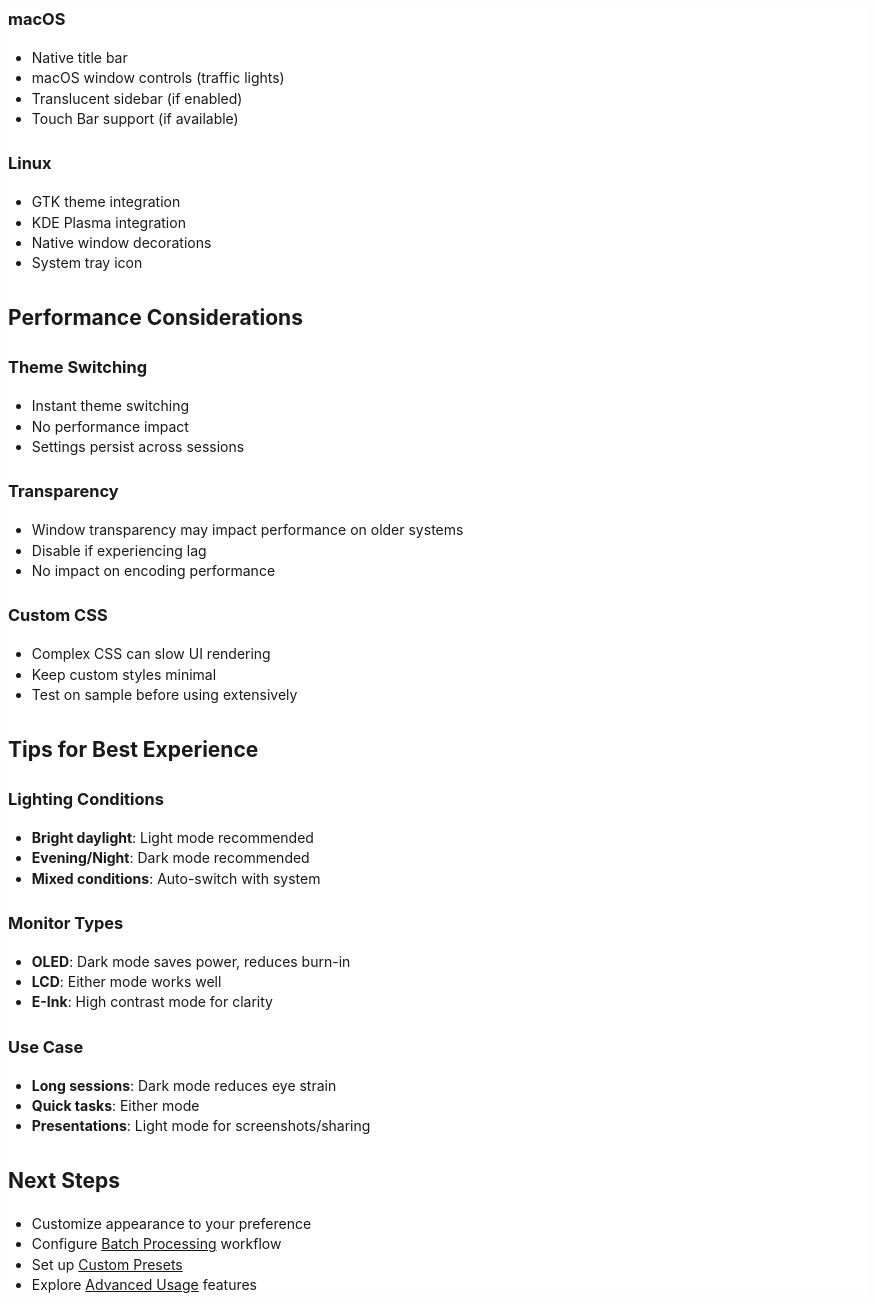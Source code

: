 ### macOS

* Native title bar
* macOS window controls (traffic lights)
* Translucent sidebar (if enabled)
* Touch Bar support (if available)

### Linux

* GTK theme integration
* KDE Plasma integration
* Native window decorations
* System tray icon

## Performance Considerations

### Theme Switching

* Instant theme switching
* No performance impact
* Settings persist across sessions

### Transparency

* Window transparency may impact performance on older systems
* Disable if experiencing lag
* No impact on encoding performance

### Custom CSS

* Complex CSS can slow UI rendering
* Keep custom styles minimal
* Test on sample before using extensively

## Tips for Best Experience

### Lighting Conditions

* **Bright daylight**: Light mode recommended
* **Evening/Night**: Dark mode recommended
* **Mixed conditions**: Auto-switch with system

### Monitor Types

* **OLED**: Dark mode saves power, reduces burn-in
* **LCD**: Either mode works well
* **E-Ink**: High contrast mode for clarity

### Use Case

* **Long sessions**: Dark mode reduces eye strain
* **Quick tasks**: Either mode
* **Presentations**: Light mode for screenshots/sharing

## Next Steps

* Customize appearance to your preference
* Configure [Batch Processing](batch-processing.md) workflow
* Set up [Custom Presets](custom-presets.md)
* Explore [Advanced Usage](./) features
